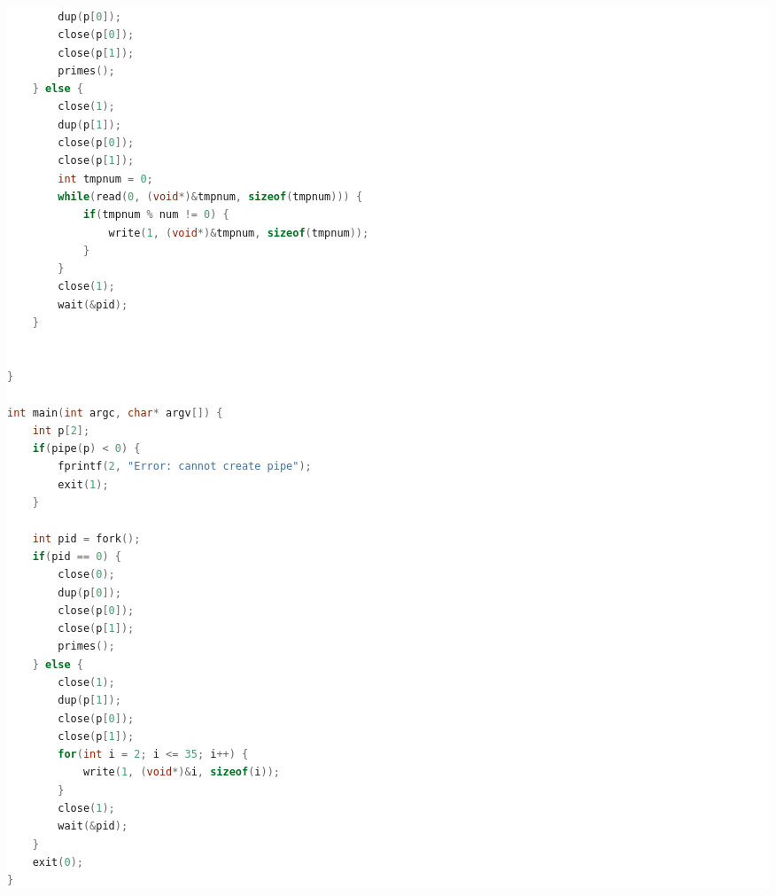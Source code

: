 ```cpp
        dup(p[0]);
        close(p[0]);
        close(p[1]);
        primes();
    } else {
        close(1);
        dup(p[1]);
        close(p[0]);
        close(p[1]);
        int tmpnum = 0;
        while(read(0, (void*)&tmpnum, sizeof(tmpnum))) {
            if(tmpnum % num != 0) {
                write(1, (void*)&tmpnum, sizeof(tmpnum));
            }
        }
        close(1);
        wait(&pid);
    }

    
}

int main(int argc, char* argv[]) {
    int p[2];
    if(pipe(p) < 0) {
        fprintf(2, "Error: cannot create pipe");
        exit(1);
    }

    int pid = fork();
    if(pid == 0) {
        close(0);
        dup(p[0]);
        close(p[0]);
        close(p[1]);
        primes();
    } else {
        close(1);
        dup(p[1]);
        close(p[0]);
        close(p[1]);
        for(int i = 2; i <= 35; i++) {
            write(1, (void*)&i, sizeof(i));
        }
        close(1);
        wait(&pid);
    }
    exit(0);
}
```
